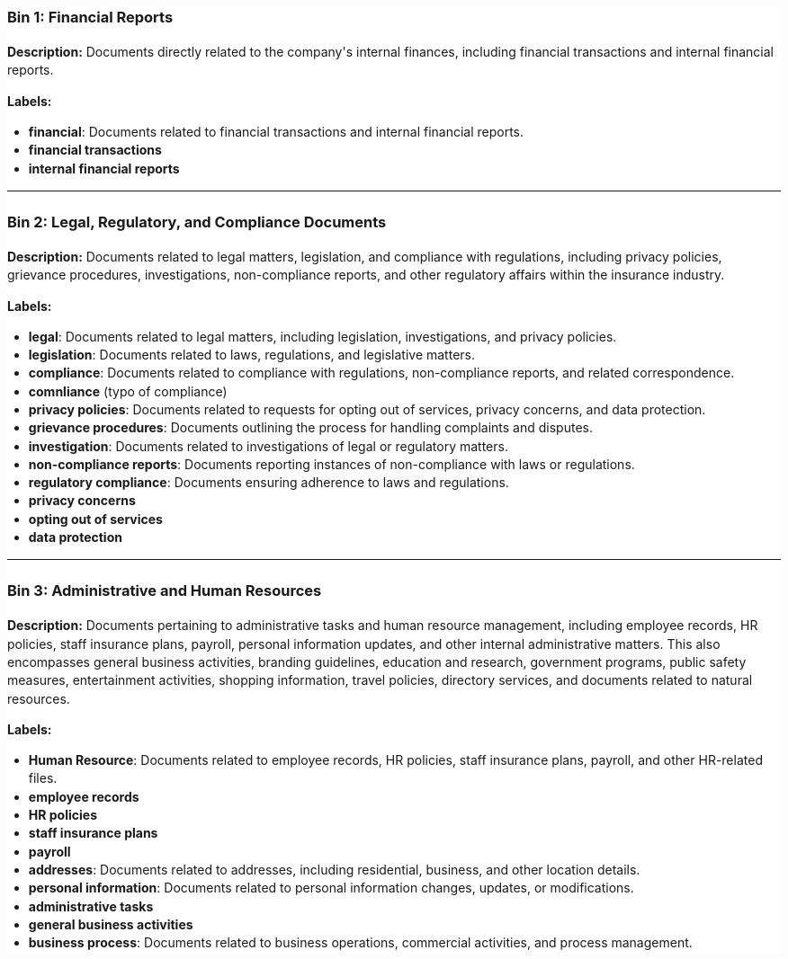 

### **Bin 1: Financial Reports**

**Description:**
Documents directly related to the company's internal finances, including financial transactions and internal financial reports.

**Labels:**
- **financial**: Documents related to financial transactions and internal financial reports.
- **financial transactions**
- **internal financial reports**

---

### **Bin 2: Legal, Regulatory, and Compliance Documents**

**Description:**
Documents related to legal matters, legislation, and compliance with regulations, including privacy policies, grievance procedures, investigations, non-compliance reports, and other regulatory affairs within the insurance industry.

**Labels:**
- **legal**: Documents related to legal matters, including legislation, investigations, and privacy policies.
- **legislation**: Documents related to laws, regulations, and legislative matters.
- **compliance**: Documents related to compliance with regulations, non-compliance reports, and related correspondence.
- **comnliance** (typo of compliance)
- **privacy policies**: Documents related to requests for opting out of services, privacy concerns, and data protection.
- **grievance procedures**: Documents outlining the process for handling complaints and disputes.
- **investigation**: Documents related to investigations of legal or regulatory matters.
- **non-compliance reports**: Documents reporting instances of non-compliance with laws or regulations.
- **regulatory compliance**: Documents ensuring adherence to laws and regulations.
- **privacy concerns**
- **opting out of services**
- **data protection**

---

### **Bin 3: Administrative and Human Resources**

**Description:**
Documents pertaining to administrative tasks and human resource management, including employee records, HR policies, staff insurance plans, payroll, personal information updates, and other internal administrative matters. This also encompasses general business activities, branding guidelines, education and research, government programs, public safety measures, entertainment activities, shopping information, travel policies, directory services, and documents related to natural resources.

**Labels:**
- **Human Resource**: Documents related to employee records, HR policies, staff insurance plans, payroll, and other HR-related files.
- **employee records**
- **HR policies**
- **staff insurance plans**
- **payroll**
- **addresses**: Documents related to addresses, including residential, business, and other location details.
- **personal information**: Documents related to personal information changes, updates, or modifications.
- **administrative tasks**
- **general business activities**
- **business process**: Documents related to business operations, commercial activities, and process management.
